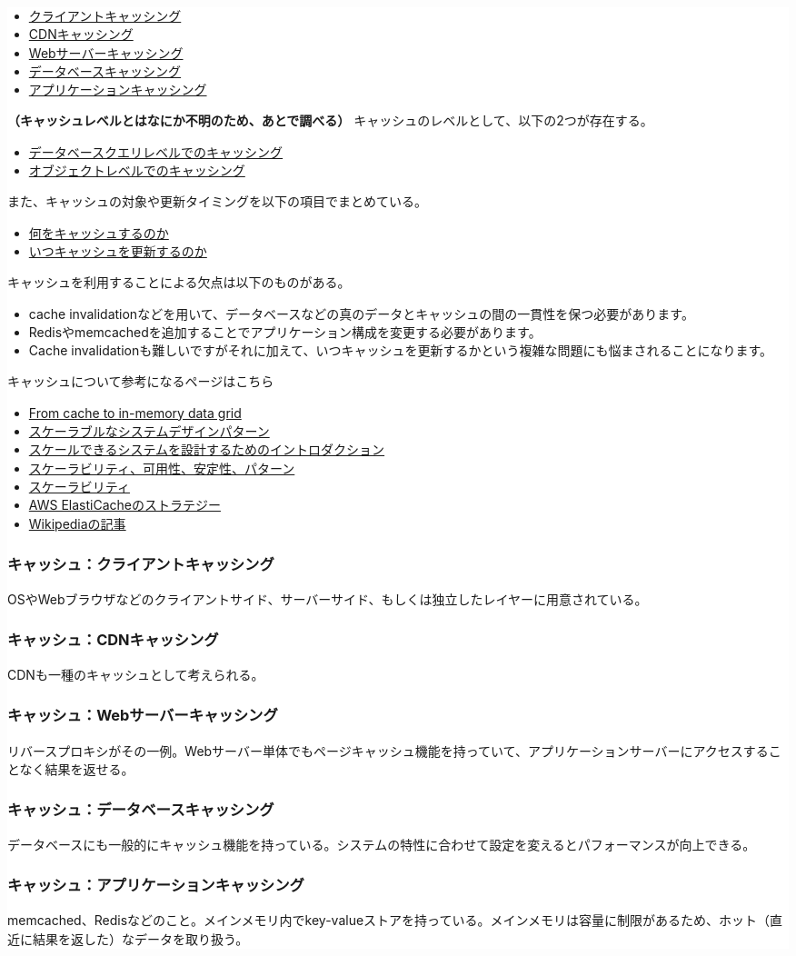 * [クライアントキャッシング](#キャッシュクライアントキャッシング)
* [CDNキャッシング](#キャッシュcdnキャッシング)
* [Webサーバーキャッシング](#キャッシュwebサーバーキャッシング)
* [データベースキャッシング](#キャッシュデータベースキャッシング)
* [アプリケーションキャッシング](#キャッシュアプリケーションキャッシング)

**（キャッシュレベルとはなにか不明のため、あとで調べる）**
キャッシュのレベルとして、以下の2つが存在する。

* [データベースクエリレベルでのキャッシング](#キャッシュレベルデータベースクエリレベルでのキャッシング)
* [オブジェクトレベルでのキャッシング](#キャッシュレベルオブジェクトレベルでのキャッシング)

また、キャッシュの対象や更新タイミングを以下の項目でまとめている。

* [何をキャッシュするのか](#何をキャッシュするのか)
* [いつキャッシュを更新するのか](#いつキャッシュを更新するのか)

キャッシュを利用することによる欠点は以下のものがある。

* cache invalidationなどを用いて、データベースなどの真のデータとキャッシュの間の一貫性を保つ必要があります。
* Redisやmemcachedを追加することでアプリケーション構成を変更する必要があります。
* Cache invalidationも難しいですがそれに加えて、いつキャッシュを更新するかという複雑な問題にも悩まされることになります。

キャッシュについて参考になるページはこちら

* [From cache to in-memory data grid](http://www.slideshare.net/tmatyashovsky/from-cache-to-in-memory-data-grid-introduction-to-hazelcast)
* [スケーラブルなシステムデザインパターン](http://horicky.blogspot.com/2010/10/scalable-system-design-patterns.html)
* [スケールできるシステムを設計するためのイントロダクション](https://lethain.com/introduction-to-architecting-systems-for-scale/)
* [スケーラビリティ、可用性、安定性、パターン](https://www.slideshare.net/jboner/scalability-availability-stability-patterns/)
* [スケーラビリティ](https://www.lecloud.net/post/9246290032/scalability-for-dummies-part-3-cache)
* [AWS ElastiCacheのストラテジー](https://docs.aws.amazon.com/AmazonElastiCache/latest/red-ug/WhatIs.html)
* [Wikipediaの記事](https://ja.wikipedia.org/wiki/%E3%82%AD%E3%83%A3%E3%83%83%E3%82%B7%E3%83%A5_(%E3%82%B3%E3%83%B3%E3%83%94%E3%83%A5%E3%83%BC%E3%82%BF%E3%82%B7%E3%82%B9%E3%83%86%E3%83%A0))

### キャッシュ：クライアントキャッシング

OSやWebブラウザなどのクライアントサイド、サーバーサイド、もしくは独立したレイヤーに用意されている。

### キャッシュ：CDNキャッシング

CDNも一種のキャッシュとして考えられる。

### キャッシュ：Webサーバーキャッシング

リバースプロキシがその一例。Webサーバー単体でもページキャッシュ機能を持っていて、アプリケーションサーバーにアクセスすることなく結果を返せる。

### キャッシュ：データベースキャッシング

データベースにも一般的にキャッシュ機能を持っている。システムの特性に合わせて設定を変えるとパフォーマンスが向上できる。

### キャッシュ：アプリケーションキャッシング

memcached、Redisなどのこと。メインメモリ内でkey-valueストアを持っている。メインメモリは容量に制限があるため、ホット（直近に結果を返した）なデータを取り扱う。
